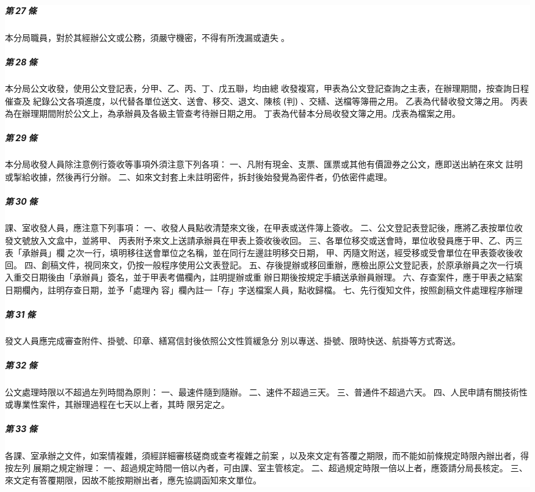 ##### 第 27 條
本分局職員，對於其經辦公文或公務，須嚴守機密，不得有所洩漏或遺失
。

##### 第 28 條
本分局公文收發，使用公文登記表，分甲、乙、丙、丁、戊五聯，均由總
收發複寫，甲表為公文登記查詢之主表，在辦理期間，按查詢日程催查及
紀錄公文各項進度，以代替各單位送文、送會、移交、退文、陳核 (判) 
、交繕、送檔等簿冊之用。
乙表為代替收發文簿之用。
丙表為在辦理期間附於公文上，為承辦員及各級主管查考待辦日期之用。
丁表為代替本分局收發文簿之用。戊表為檔案之用。

##### 第 29 條
本分局收發人員除注意例行簽收等事項外須注意下列各項：
一、凡附有現金、支票、匯票或其他有價證券之公文，應即送出納在來文
    註明或掣給收據，然後再行分辦。
二、如來文封套上未註明密件，拆封後始發覺為密件者，仍依密件處理。

##### 第 30 條
課、室收發人員，應注意下列事項：
一、收發人員點收清楚來文後，在甲表或送件簿上簽收。
二、公文登記表登記後，應將乙表按單位收發文號放入文盒中，並將甲、
    丙表附予來文上送請承辦員在甲表上簽收後收回。
三、各單位移交或送會時，單位收發員應于甲、乙、丙三表「承辦員」欄
    之次一行，填明移往送會單位之名稱，並在同行左邊註明移交日期，
    甲、丙隨文附送，經受移或受會單位在甲表簽收後收回。
四、創稿文件，視同來文，仍按一般程序使用公文表登記。
五、存後提辦或移回重辦，應檢出原公文登記表，於原承辦員之次一行填
    入重交日期後由「承辦員」簽名，並于甲表考備欄內，註明提辦或重
    辦日期後按規定手續送承辦員辦理。
六、存查案件，應于甲表之結案日期欄內，註明存查日期，並予「處理內
    容」欄內註一「存」字送檔案人員，點收歸檔。
七、先行復知文件，按照創稿文件處理程序辦理

##### 第 31 條
發文人員應完成審查附件、掛號、印章、繕寫信封後依照公文性質緩急分
別以專送、掛號、限時快送、航掛等方式寄送。

##### 第 32 條
公文處理時限以不超過左列時間為原則：
一、最速件隨到隨辦。
二、速件不超過三天。
三、普通件不超過六天。
四、人民申請有關技術性或專業性案件，其辦理過程在七天以上者，其時
    限另定之。

##### 第 33 條
各課、室承辦之文件，如案情複雜，須經詳細審核磋商或查考複雜之前案
，以及來文定有答覆之期限，而不能如前條規定時限內辦出者，得按左列
展期之規定辦理：
一、超過規定時間一倍以內者，可由課、室主管核定。
二、超過規定時限一倍以上者，應簽請分局長核定。
三、來文定有答覆期限，因故不能按期辦出者，應先協調函知來文單位。
